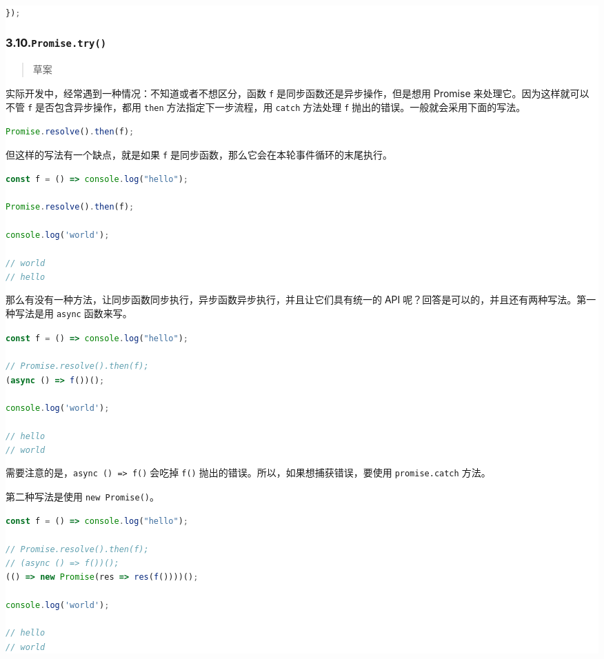 ```js
});
```

### 3.10.`Promise.try()`

> 草案

实际开发中，经常遇到一种情况：不知道或者不想区分，函数 `f` 是同步函数还是异步操作，但是想用 Promise 来处理它。因为这样就可以不管 `f` 是否包含异步操作，都用 `then` 方法指定下一步流程，用 `catch` 方法处理 `f` 抛出的错误。一般就会采用下面的写法。

```js
Promise.resolve().then(f);
```

但这样的写法有一个缺点，就是如果 `f` 是同步函数，那么它会在本轮事件循环的末尾执行。

```js
const f = () => console.log("hello");

Promise.resolve().then(f);

console.log('world');

// world
// hello
```

那么有没有一种方法，让同步函数同步执行，异步函数异步执行，并且让它们具有统一的 API 呢？回答是可以的，并且还有两种写法。第一种写法是用 `async` 函数来写。

```js
const f = () => console.log("hello");

// Promise.resolve().then(f);
(async () => f())();

console.log('world');

// hello
// world
```

需要注意的是，`async () => f()` 会吃掉 `f()` 抛出的错误。所以，如果想捕获错误，要使用 `promise.catch` 方法。

第二种写法是使用 `new Promise()`。

```js
const f = () => console.log("hello");

// Promise.resolve().then(f);
// (async () => f())();
(() => new Promise(res => res(f())))();

console.log('world');

// hello
// world
```
